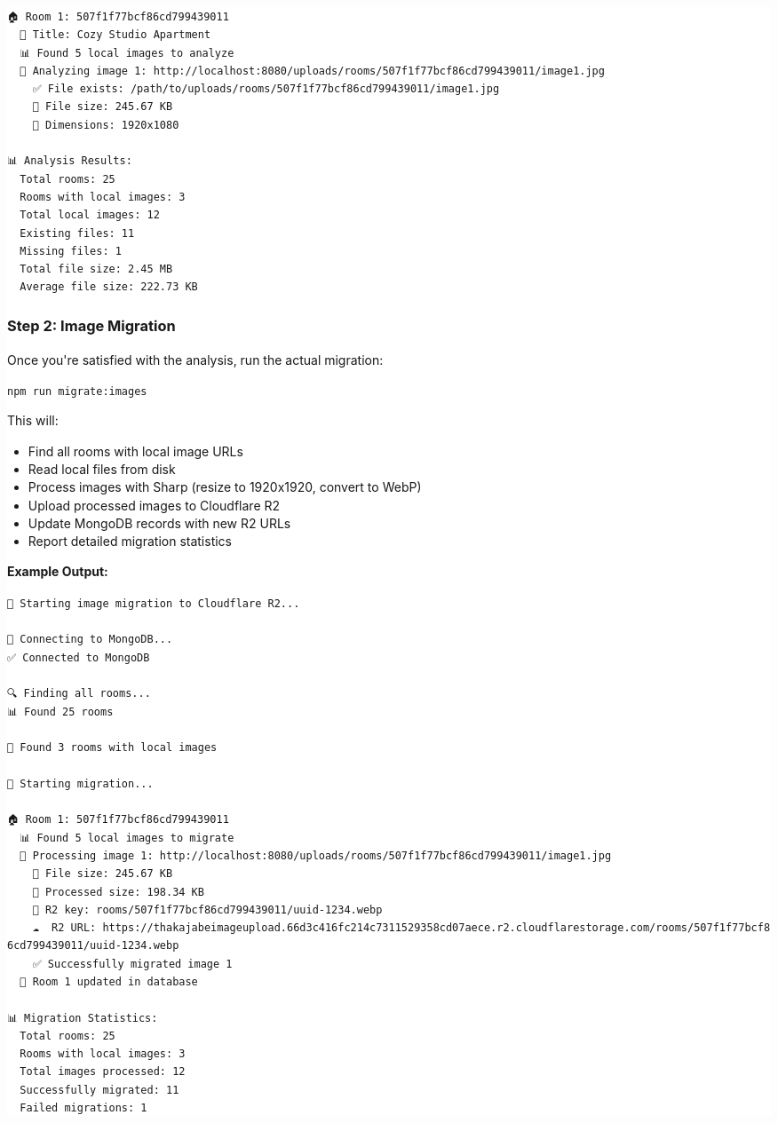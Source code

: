 ```
🏠 Room 1: 507f1f77bcf86cd799439011
  📝 Title: Cozy Studio Apartment
  📊 Found 5 local images to analyze
  📸 Analyzing image 1: http://localhost:8080/uploads/rooms/507f1f77bcf86cd799439011/image1.jpg
    ✅ File exists: /path/to/uploads/rooms/507f1f77bcf86cd799439011/image1.jpg
    📁 File size: 245.67 KB
    📐 Dimensions: 1920x1080

📊 Analysis Results:
  Total rooms: 25
  Rooms with local images: 3
  Total local images: 12
  Existing files: 11
  Missing files: 1
  Total file size: 2.45 MB
  Average file size: 222.73 KB
```

### Step 2: Image Migration

Once you're satisfied with the analysis, run the actual migration:

```bash
npm run migrate:images
```

This will:
- Find all rooms with local image URLs
- Read local files from disk
- Process images with Sharp (resize to 1920x1920, convert to WebP)
- Upload processed images to Cloudflare R2
- Update MongoDB records with new R2 URLs
- Report detailed migration statistics

**Example Output:**
```
🚀 Starting image migration to Cloudflare R2...

📡 Connecting to MongoDB...
✅ Connected to MongoDB

🔍 Finding all rooms...
📊 Found 25 rooms

🎯 Found 3 rooms with local images

🔄 Starting migration...

🏠 Room 1: 507f1f77bcf86cd799439011
  📊 Found 5 local images to migrate
  📸 Processing image 1: http://localhost:8080/uploads/rooms/507f1f77bcf86cd799439011/image1.jpg
    📁 File size: 245.67 KB
    🔄 Processed size: 198.34 KB
    🔑 R2 key: rooms/507f1f77bcf86cd799439011/uuid-1234.webp
    ☁️  R2 URL: https://thakajabeimageupload.66d3c416fc214c7311529358cd07aece.r2.cloudflarestorage.com/rooms/507f1f77bcf86cd799439011/uuid-1234.webp
    ✅ Successfully migrated image 1
  💾 Room 1 updated in database

📊 Migration Statistics:
  Total rooms: 25
  Rooms with local images: 3
  Total images processed: 12
  Successfully migrated: 11
  Failed migrations: 1
```